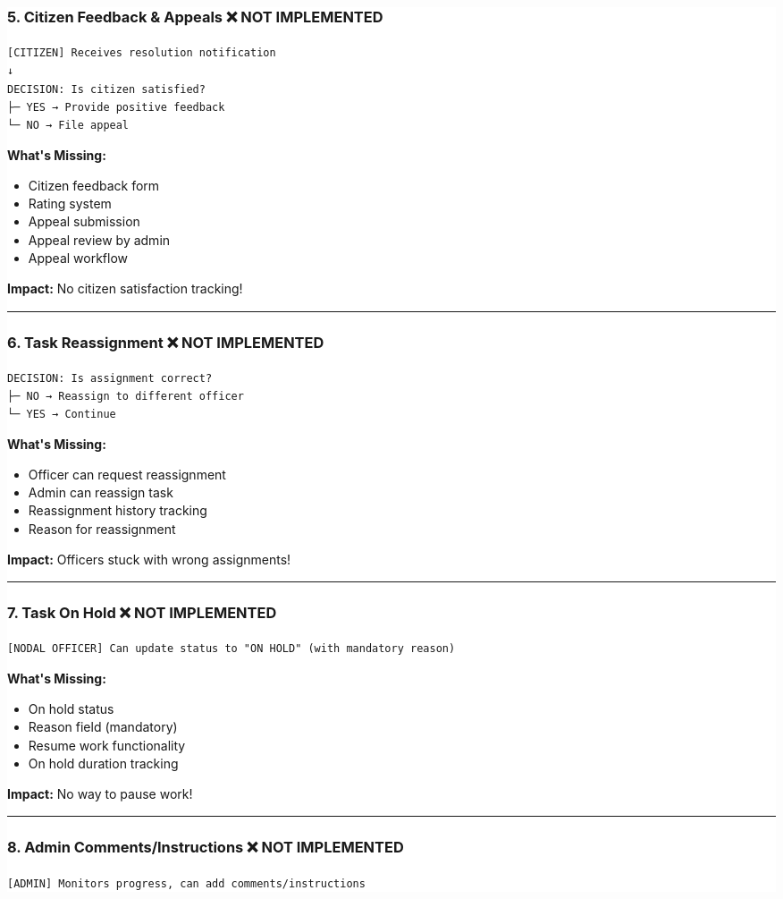 
### **5. Citizen Feedback & Appeals** ❌ NOT IMPLEMENTED
```
[CITIZEN] Receives resolution notification
↓
DECISION: Is citizen satisfied?
├─ YES → Provide positive feedback
└─ NO → File appeal
```

**What's Missing:**
- Citizen feedback form
- Rating system
- Appeal submission
- Appeal review by admin
- Appeal workflow

**Impact:** No citizen satisfaction tracking!

---

### **6. Task Reassignment** ❌ NOT IMPLEMENTED
```
DECISION: Is assignment correct?
├─ NO → Reassign to different officer
└─ YES → Continue
```

**What's Missing:**
- Officer can request reassignment
- Admin can reassign task
- Reassignment history tracking
- Reason for reassignment

**Impact:** Officers stuck with wrong assignments!

---

### **7. Task On Hold** ❌ NOT IMPLEMENTED
```
[NODAL OFFICER] Can update status to "ON HOLD" (with mandatory reason)
```

**What's Missing:**
- On hold status
- Reason field (mandatory)
- Resume work functionality
- On hold duration tracking

**Impact:** No way to pause work!

---

### **8. Admin Comments/Instructions** ❌ NOT IMPLEMENTED
```
[ADMIN] Monitors progress, can add comments/instructions
```
